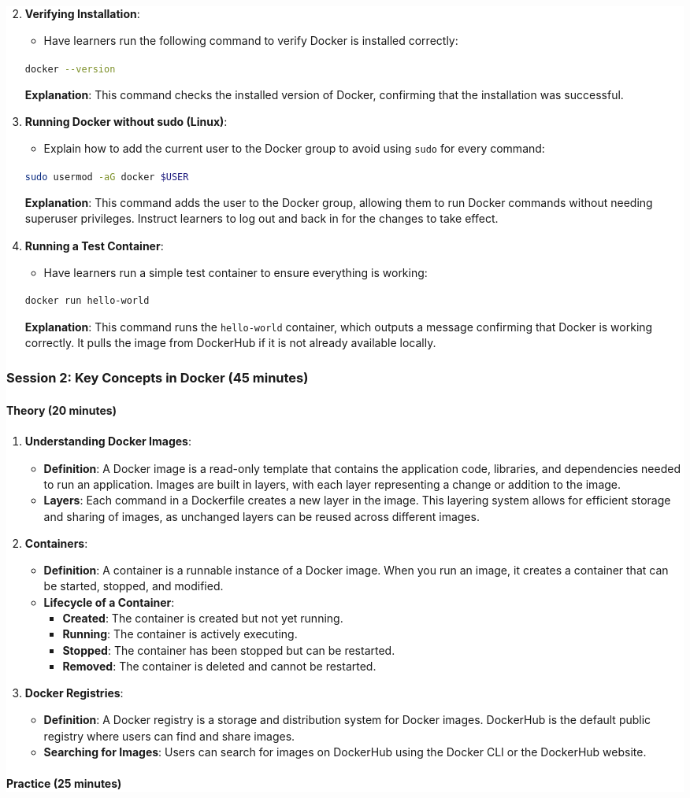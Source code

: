 2. **Verifying Installation**:
   - Have learners run the following command to verify Docker is installed correctly:
   ```bash
   docker --version
   ```
   **Explanation**: This command checks the installed version of Docker, confirming that the installation was successful.

3. **Running Docker without sudo (Linux)**:
   - Explain how to add the current user to the Docker group to avoid using `sudo` for every command:
   ```bash
   sudo usermod -aG docker $USER
   ```
   **Explanation**: This command adds the user to the Docker group, allowing them to run Docker commands without needing superuser privileges. Instruct learners to log out and back in for the changes to take effect.

4. **Running a Test Container**:
   - Have learners run a simple test container to ensure everything is working:
   ```bash
   docker run hello-world
   ```
   **Explanation**: This command runs the `hello-world` container, which outputs a message confirming that Docker is working correctly. It pulls the image from DockerHub if it is not already available locally.

### Session 2: Key Concepts in Docker (45 minutes)

#### Theory (20 minutes)

1. **Understanding Docker Images**:
   - **Definition**: A Docker image is a read-only template that contains the application code, libraries, and dependencies needed to run an application. Images are built in layers, with each layer representing a change or addition to the image.
   - **Layers**: Each command in a Dockerfile creates a new layer in the image. This layering system allows for efficient storage and sharing of images, as unchanged layers can be reused across different images.

2. **Containers**:
   - **Definition**: A container is a runnable instance of a Docker image. When you run an image, it creates a container that can be started, stopped, and modified.
   - **Lifecycle of a Container**:
     - **Created**: The container is created but not yet running.
     - **Running**: The container is actively executing.
     - **Stopped**: The container has been stopped but can be restarted.
     - **Removed**: The container is deleted and cannot be restarted.

3. **Docker Registries**:
   - **Definition**: A Docker registry is a storage and distribution system for Docker images. DockerHub is the default public registry where users can find and share images.
   - **Searching for Images**: Users can search for images on DockerHub using the Docker CLI or the DockerHub website.

#### Practice (25 minutes)
